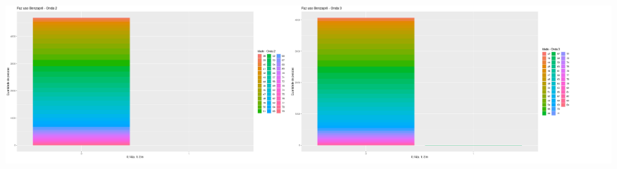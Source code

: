   <img src="./fazUsoBenzapril/benzapril2_g.png" width="400">
  <img src="./fazUsoBenzapril/benzapril3_g.png" width="400">
</div>
